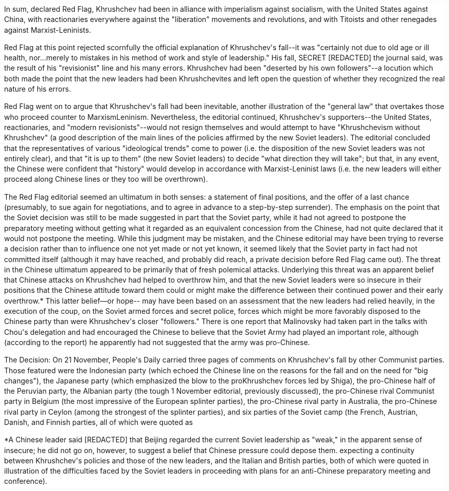 In sum, declared Red Flag, Khrushchev had been in alliance with imperialism against socialism, with the United States against China, with reactionaries everywhere against the "liberation" movements and revolutions, and with Titoists and other renegades against Marxist-Leninists.

Red Flag at this point rejected scornfully the official explanation of Khrushchev's fall--it was "certainly not due to old age or ill health, nor...merely to mistakes in his method of work and style of leadership." His fall, SECRET [REDACTED] the journal said, was the result of his "revisionist" line and his many errors. Khrushchev had been "deserted by his own followers"--a locution which both made the point that the new leaders had been Khrushchevites and left open the question of whether they recognized the real nature of his errors.

Red Flag went on to argue that Khrushchev's fall had been inevitable, another illustration of the "general law" that overtakes those who proceed counter to MarxismLeninism. Nevertheless, the editorial continued, Khrushchev's supporters--the United States, reactionaries, and "modern revisionists"--would not resign themselves and would attempt to have "Khrushchevism without Khrushchev" (a good description of the main lines of the policies affirmed by the new Soviet leaders). The editorial concluded that the representatives of various "ideological trends" come to power (i.e. the disposition of the new Soviet leaders was not entirely clear), and that "it is up to them" (the new Soviet leaders) to decide "what direction they will take"; but that, in any event, the Chinese were confident that "history" would develop in accordance with Marxist-Leninist laws (i.e. the new leaders will either proceed along Chinese lines or they too will be overthrown).

The Red Flag editorial seemed an ultimatum in both senses: a statement of final positions, and the offer of a last chance (presumably, to sue again for negotiations, and to agree in advance to a step-by-step surrender). The emphasis on the point that the Soviet decision was still to be made suggested in part that the Soviet party, while it had not agreed to postpone the preparatory meeting without getting what it regarded as an equivalent concession from the Chinese, had not quite declared that it would not postpone the meeting. While this judgment may be mistaken, and the Chinese editorial may have been trying to reverse a decision rather than to influence one not yet made or not yet known, it seemed likely that the Soviet party in fact had not committed itself (although it may have reached, and probably did reach, a private decision before Red Flag came out). The threat in the Chinese ultimatum appeared to be primarily that of fresh polemical attacks. Underlying this threat was an apparent belief that Chinese attacks on Khrushchev had helped to overthrow him, and that the new Soviet leaders were so insecure in their positions that the Chinese attitude toward them could or might make the difference between their continued power and their early overthrow.* This latter belief—or hope-- may have been based on an assessment that the new leaders had relied heavily, in the execution of the coup, on the Soviet armed forces and secret police, forces which might be more favorably disposed to the Chinese party than were Khrushchev's closer "followers." There is one report that Malinovsky had taken part in the talks with Chou's delegation and had encouraged the Chinese to believe that the Soviet Army had played an important role, although (according to the report) he apparently had not suggested that the army was pro-Chinese.

The Decision: On 21 November, People's Daily carried three pages of comments on Khrushchev's fall by other Communist parties. Those featured were the Indonesian party (which echoed the Chinese line on the reasons for the fall and on the need for "big changes"), the Japanese party (which emphasized the blow to the proKhrushchev forces led by Shiga), the pro-Chinese half of the Peruvian party, the Albanian party (the tough 1 November editorial, previously discussed), the pro-Chinese rival Communist party in Belgium (the most impressive of the European splinter parties), the pro-Chinese rival party in Australia, the pro-Chinese rival party in Ceylon (among the strongest of the splinter parties), and six parties of the Soviet camp (the French, Austrian, Danish, and Finnish parties, all of which were quoted as

*A Chinese leader said [REDACTED] that Beijing regarded the current Soviet leadership as "weak," in the apparent sense of insecure; he did not go on, however, to suggest a belief that Chinese pressure could depose them. expecting a continuity between Khrushchev's policies and those of the new leaders, and the Italian and British parties, both of which were quoted in illustration of the difficulties faced by the Soviet leaders in proceeding with plans for an anti-Chinese preparatory meeting and conference).
